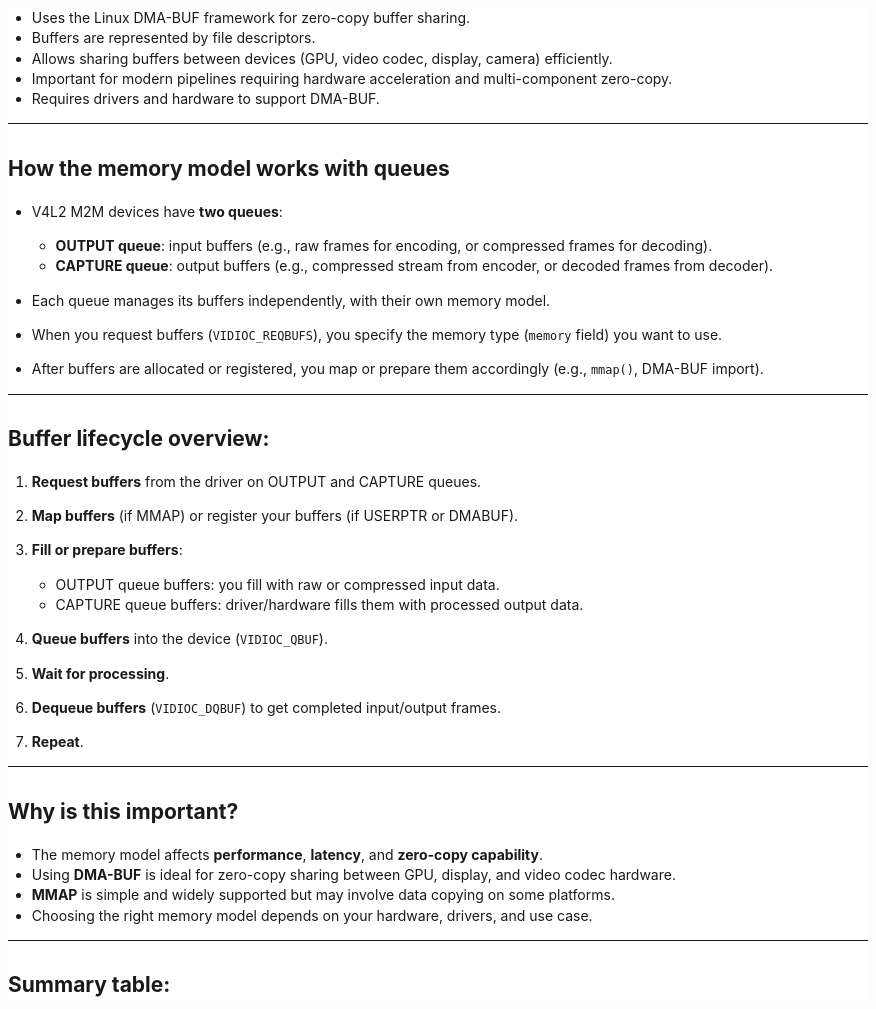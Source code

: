 * Uses the Linux DMA-BUF framework for zero-copy buffer sharing.
* Buffers are represented by file descriptors.
* Allows sharing buffers between devices (GPU, video codec, display, camera) efficiently.
* Important for modern pipelines requiring hardware acceleration and multi-component zero-copy.
* Requires drivers and hardware to support DMA-BUF.

---

## How the memory model works with queues

* V4L2 M2M devices have **two queues**:

  * **OUTPUT queue**: input buffers (e.g., raw frames for encoding, or compressed frames for decoding).
  * **CAPTURE queue**: output buffers (e.g., compressed stream from encoder, or decoded frames from decoder).

* Each queue manages its buffers independently, with their own memory model.

* When you request buffers (`VIDIOC_REQBUFS`), you specify the memory type (`memory` field) you want to use.

* After buffers are allocated or registered, you map or prepare them accordingly (e.g., `mmap()`, DMA-BUF import).

---

## Buffer lifecycle overview:

1. **Request buffers** from the driver on OUTPUT and CAPTURE queues.
2. **Map buffers** (if MMAP) or register your buffers (if USERPTR or DMABUF).
3. **Fill or prepare buffers**:

   * OUTPUT queue buffers: you fill with raw or compressed input data.
   * CAPTURE queue buffers: driver/hardware fills them with processed output data.
4. **Queue buffers** into the device (`VIDIOC_QBUF`).
5. **Wait for processing**.
6. **Dequeue buffers** (`VIDIOC_DQBUF`) to get completed input/output frames.
7. **Repeat**.

---

## Why is this important?

* The memory model affects **performance**, **latency**, and **zero-copy capability**.
* Using **DMA-BUF** is ideal for zero-copy sharing between GPU, display, and video codec hardware.
* **MMAP** is simple and widely supported but may involve data copying on some platforms.
* Choosing the right memory model depends on your hardware, drivers, and use case.

---

## Summary table:
